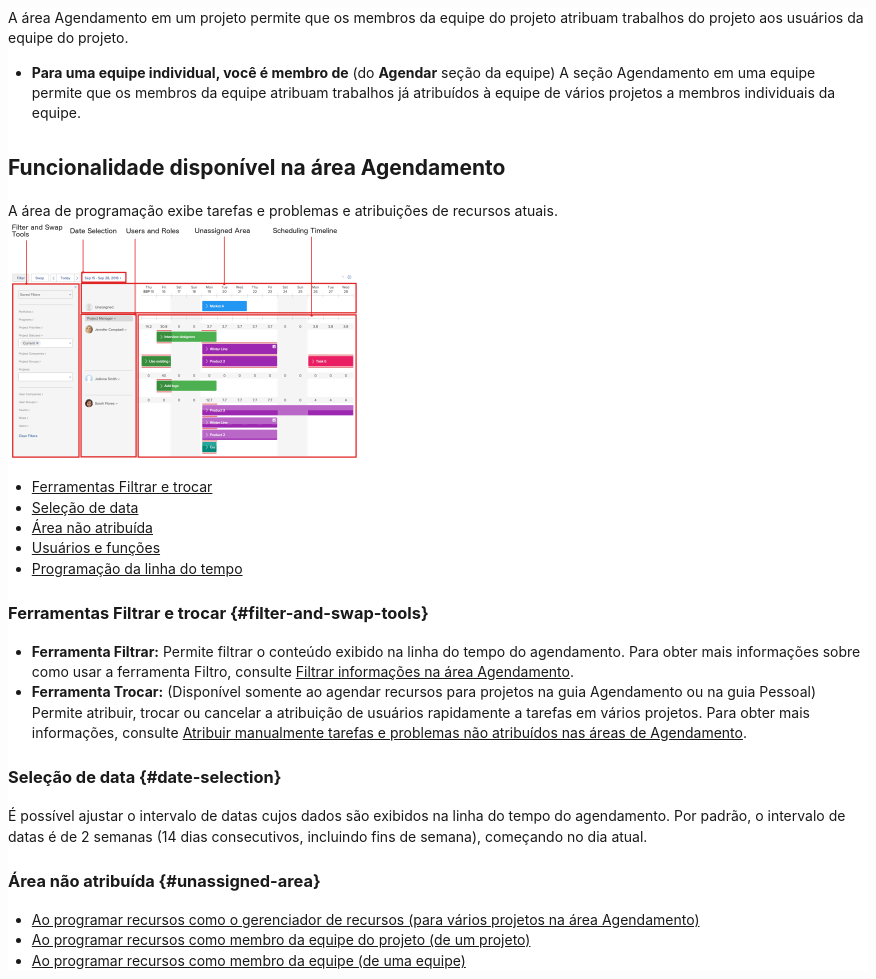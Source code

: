    A área Agendamento em um projeto permite que os membros da equipe do projeto atribuam trabalhos do projeto aos usuários da equipe do projeto.

* **Para uma equipe individual, você é membro de** (do **Agendar** seção da equipe) A seção Agendamento em uma equipe permite que os membros da equipe atribuam trabalhos já atribuídos à equipe de vários projetos a membros individuais da equipe.

## Funcionalidade disponível na área Agendamento

A área de programação exibe tarefas e problemas e atribuições de recursos atuais.\
![resource_scheduling_overview.png](assets/resource-scheduling-overview-350x237.png)

* [Ferramentas Filtrar e trocar](#filter-and-swap-tools)
* [Seleção de data](#date-selection)
* [Área não atribuída](#unassigned-area)
* [Usuários e funções](#users-and-roles)
* [Programação da linha do tempo](#scheduling-timeline)

### Ferramentas Filtrar e trocar {#filter-and-swap-tools}

* **Ferramenta Filtrar:** Permite filtrar o conteúdo exibido na linha do tempo do agendamento. Para obter mais informações sobre como usar a ferramenta Filtro, consulte [Filtrar informações na área Agendamento](../../resource-mgmt/resource-scheduling/filter-scheduling-area.md).
* **Ferramenta Trocar:** (Disponível somente ao agendar recursos para projetos na guia Agendamento ou na guia Pessoal) Permite atribuir, trocar ou cancelar a atribuição de usuários rapidamente a tarefas em vários projetos. Para obter mais informações, consulte [Atribuir manualmente tarefas e problemas não atribuídos nas áreas de Agendamento](../../resource-mgmt/resource-scheduling/manually-assign-items-scheduling-areas.md).

### Seleção de data {#date-selection}

É possível ajustar o intervalo de datas cujos dados são exibidos na linha do tempo do agendamento. Por padrão, o intervalo de datas é de 2 semanas (14 dias consecutivos, incluindo fins de semana), começando no dia atual.

### Área não atribuída {#unassigned-area}

* [Ao programar recursos como o gerenciador de recursos (para vários projetos na área Agendamento)](#when-scheduling-resources-as-the-resource-manager-for-multiple-projects-in-the-scheduling-area)
* [Ao programar recursos como membro da equipe do projeto (de um projeto)](#when-scheduling-resources-as-a-member-of-the-project-team-from-a-project)
* [Ao programar recursos como membro da equipe (de uma equipe)](#when-scheduling-resources-as-a-team-member-from-a-team)
